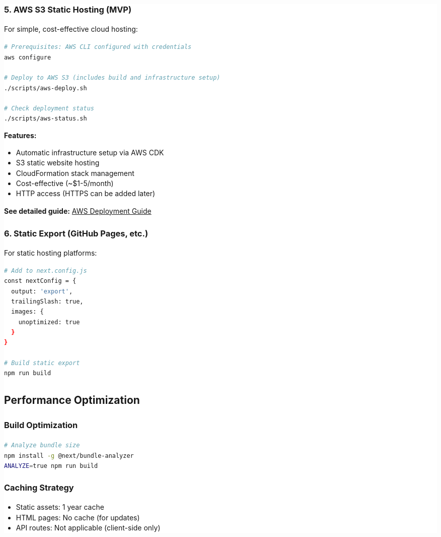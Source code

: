 ### 5. AWS S3 Static Hosting (MVP)

For simple, cost-effective cloud hosting:

```bash
# Prerequisites: AWS CLI configured with credentials
aws configure

# Deploy to AWS S3 (includes build and infrastructure setup)
./scripts/aws-deploy.sh

# Check deployment status
./scripts/aws-status.sh
```

**Features:**
- Automatic infrastructure setup via AWS CDK
- S3 static website hosting
- CloudFormation stack management
- Cost-effective (~$1-5/month)
- HTTP access (HTTPS can be added later)

**See detailed guide:** [AWS Deployment Guide](./aws-deployment-guide.md)

### 6. Static Export (GitHub Pages, etc.)

For static hosting platforms:

```bash
# Add to next.config.js
const nextConfig = {
  output: 'export',
  trailingSlash: true,
  images: {
    unoptimized: true
  }
}

# Build static export
npm run build
```

## Performance Optimization

### Build Optimization
```bash
# Analyze bundle size
npm install -g @next/bundle-analyzer
ANALYZE=true npm run build
```

### Caching Strategy
- Static assets: 1 year cache
- HTML pages: No cache (for updates)
- API routes: Not applicable (client-side only)
